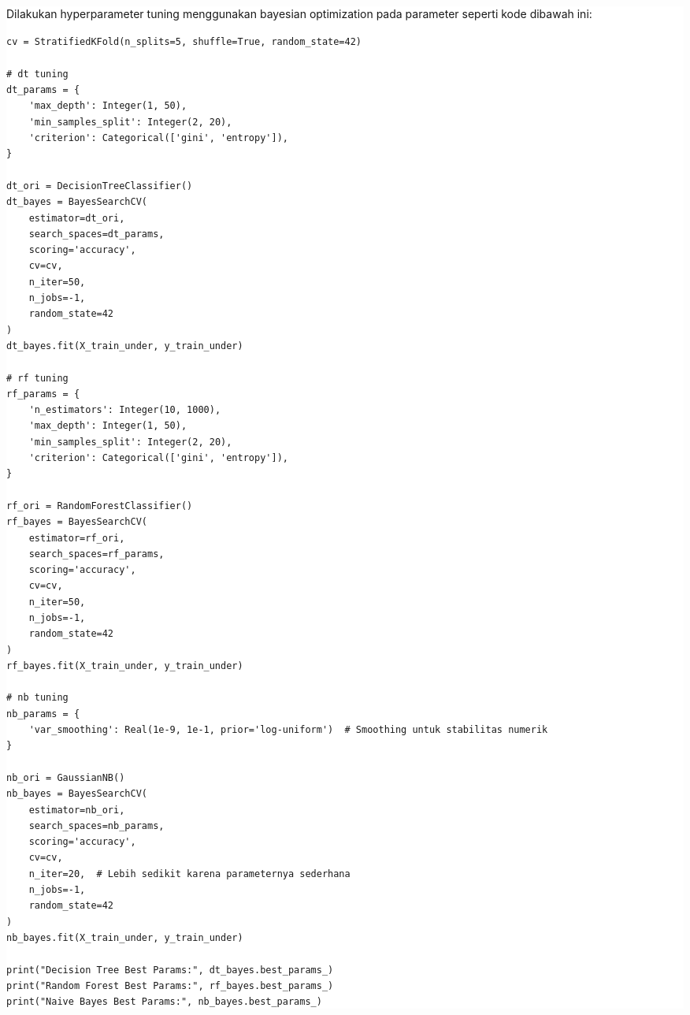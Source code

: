 Dilakukan hyperparameter tuning menggunakan bayesian optimization pada parameter seperti kode dibawah ini:
```
cv = StratifiedKFold(n_splits=5, shuffle=True, random_state=42)

# dt tuning
dt_params = {
    'max_depth': Integer(1, 50),          
    'min_samples_split': Integer(2, 20),   
    'criterion': Categorical(['gini', 'entropy']),  
}

dt_ori = DecisionTreeClassifier()
dt_bayes = BayesSearchCV(
    estimator=dt_ori,
    search_spaces=dt_params,
    scoring='accuracy', 
    cv=cv,
    n_iter=50,           
    n_jobs=-1,           
    random_state=42
)
dt_bayes.fit(X_train_under, y_train_under)

# rf tuning
rf_params = {
    'n_estimators': Integer(10, 1000),    
    'max_depth': Integer(1, 50),          
    'min_samples_split': Integer(2, 20),   
    'criterion': Categorical(['gini', 'entropy']),  
}

rf_ori = RandomForestClassifier()
rf_bayes = BayesSearchCV(
    estimator=rf_ori,
    search_spaces=rf_params,
    scoring='accuracy', 
    cv=cv,
    n_iter=50,           
    n_jobs=-1,           
    random_state=42
)
rf_bayes.fit(X_train_under, y_train_under)

# nb tuning
nb_params = {
    'var_smoothing': Real(1e-9, 1e-1, prior='log-uniform')  # Smoothing untuk stabilitas numerik
}

nb_ori = GaussianNB()
nb_bayes = BayesSearchCV(
    estimator=nb_ori,
    search_spaces=nb_params,
    scoring='accuracy',
    cv=cv,
    n_iter=20,  # Lebih sedikit karena parameternya sederhana
    n_jobs=-1,
    random_state=42
)
nb_bayes.fit(X_train_under, y_train_under)

print("Decision Tree Best Params:", dt_bayes.best_params_)
print("Random Forest Best Params:", rf_bayes.best_params_)
print("Naive Bayes Best Params:", nb_bayes.best_params_)
```